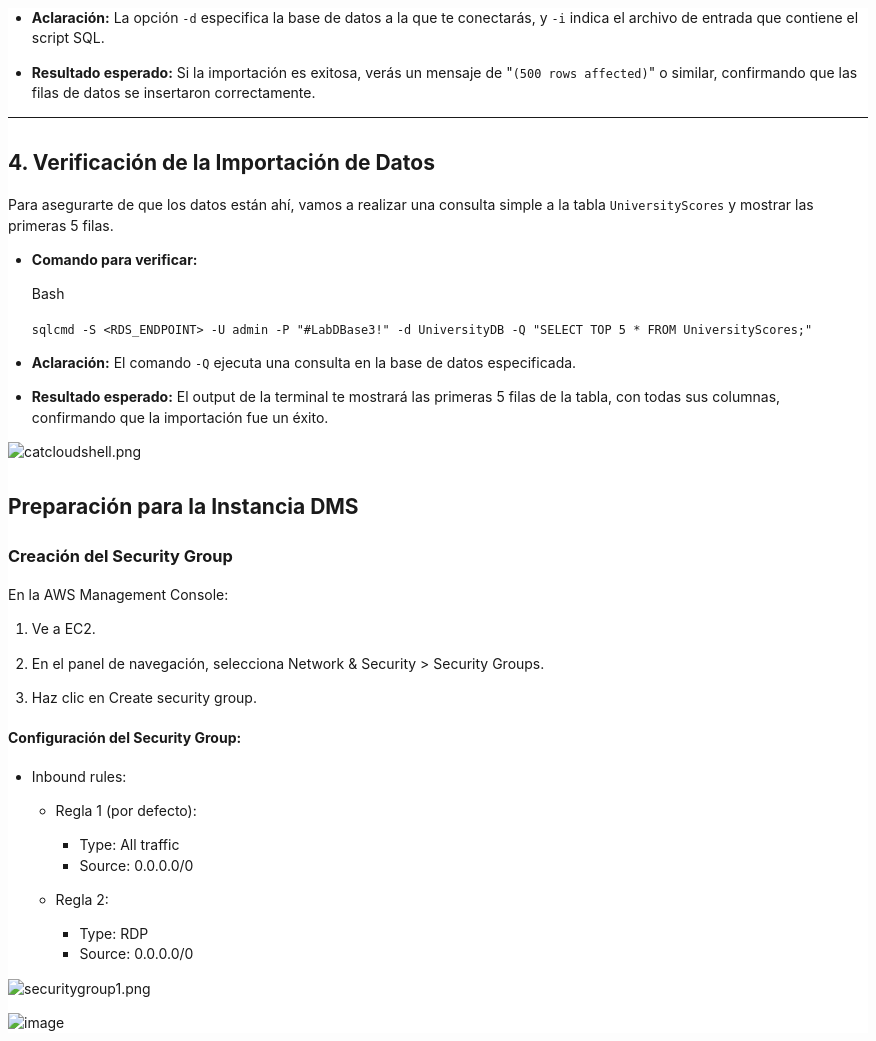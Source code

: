 - **Aclaración:** La opción `-d` especifica la base de datos a la que te conectarás, y `-i` indica el archivo de entrada que contiene el script SQL.

- **Resultado esperado:** Si la importación es exitosa, verás un mensaje de "`(500 rows affected)`" o similar, confirmando que las filas de datos se insertaron correctamente.

---

## 4. Verificación de la Importación de Datos

Para asegurarte de que los datos están ahí, vamos a realizar una consulta simple a la tabla `UniversityScores` y mostrar las primeras 5 filas.

- **Comando para verificar:**
  
  Bash
  
  ```
  sqlcmd -S <RDS_ENDPOINT> -U admin -P "#LabDBase3!" -d UniversityDB -Q "SELECT TOP 5 * FROM UniversityScores;"
  ```

- **Aclaración:** El comando `-Q` ejecuta una consulta en la base de datos especificada.

- **Resultado esperado:** El output de la terminal te mostrará las primeras 5 filas de la tabla, con todas sus columnas, confirmando que la importación fue un éxito.

![catcloudshell.png](/home/christhianrodriguez/Documents/AWS_Chris_labs_Morris_Opazo/Lab2/catcloudshell.png)

## Preparación para la Instancia DMS

### Creación del Security Group

En la AWS Management Console:

1. Ve a EC2.

2. En el panel de navegación, selecciona Network & Security > Security Groups.

3. Haz clic en Create security group.

#### Configuración del Security Group:

- Inbound rules:
  
  - Regla 1 (por defecto):
    
    - Type: All traffic
    - Source: 0.0.0.0/0
  
  - Regla 2:
    
    - Type: RDP
    - Source: 0.0.0.0/0

![securitygroup1.png](/home/christhianrodriguez/Documents/AWS_Chris_labs_Morris_Opazo/Lab2/securitygroup1.png)

![image](https://raw.githubusercontent.com/sebasshb/LabDMSResources/refs/heads/main/Captura5.png)
